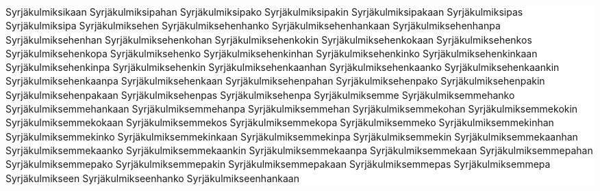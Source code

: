 Syrjäkulmiksikaan
Syrjäkulmiksipahan
Syrjäkulmiksipako
Syrjäkulmiksipakin
Syrjäkulmiksipakaan
Syrjäkulmiksipas
Syrjäkulmiksipa
Syrjäkulmiksehen
Syrjäkulmiksehenhanko
Syrjäkulmiksehenhankaan
Syrjäkulmiksehenhanpa
Syrjäkulmiksehenhan
Syrjäkulmiksehenkohan
Syrjäkulmiksehenkokin
Syrjäkulmiksehenkokaan
Syrjäkulmiksehenkos
Syrjäkulmiksehenkopa
Syrjäkulmiksehenko
Syrjäkulmiksehenkinhan
Syrjäkulmiksehenkinko
Syrjäkulmiksehenkinkaan
Syrjäkulmiksehenkinpa
Syrjäkulmiksehenkin
Syrjäkulmiksehenkaanhan
Syrjäkulmiksehenkaanko
Syrjäkulmiksehenkaankin
Syrjäkulmiksehenkaanpa
Syrjäkulmiksehenkaan
Syrjäkulmiksehenpahan
Syrjäkulmiksehenpako
Syrjäkulmiksehenpakin
Syrjäkulmiksehenpakaan
Syrjäkulmiksehenpas
Syrjäkulmiksehenpa
Syrjäkulmiksemme
Syrjäkulmiksemmehanko
Syrjäkulmiksemmehankaan
Syrjäkulmiksemmehanpa
Syrjäkulmiksemmehan
Syrjäkulmiksemmekohan
Syrjäkulmiksemmekokin
Syrjäkulmiksemmekokaan
Syrjäkulmiksemmekos
Syrjäkulmiksemmekopa
Syrjäkulmiksemmeko
Syrjäkulmiksemmekinhan
Syrjäkulmiksemmekinko
Syrjäkulmiksemmekinkaan
Syrjäkulmiksemmekinpa
Syrjäkulmiksemmekin
Syrjäkulmiksemmekaanhan
Syrjäkulmiksemmekaanko
Syrjäkulmiksemmekaankin
Syrjäkulmiksemmekaanpa
Syrjäkulmiksemmekaan
Syrjäkulmiksemmepahan
Syrjäkulmiksemmepako
Syrjäkulmiksemmepakin
Syrjäkulmiksemmepakaan
Syrjäkulmiksemmepas
Syrjäkulmiksemmepa
Syrjäkulmikseen
Syrjäkulmikseenhanko
Syrjäkulmikseenhankaan